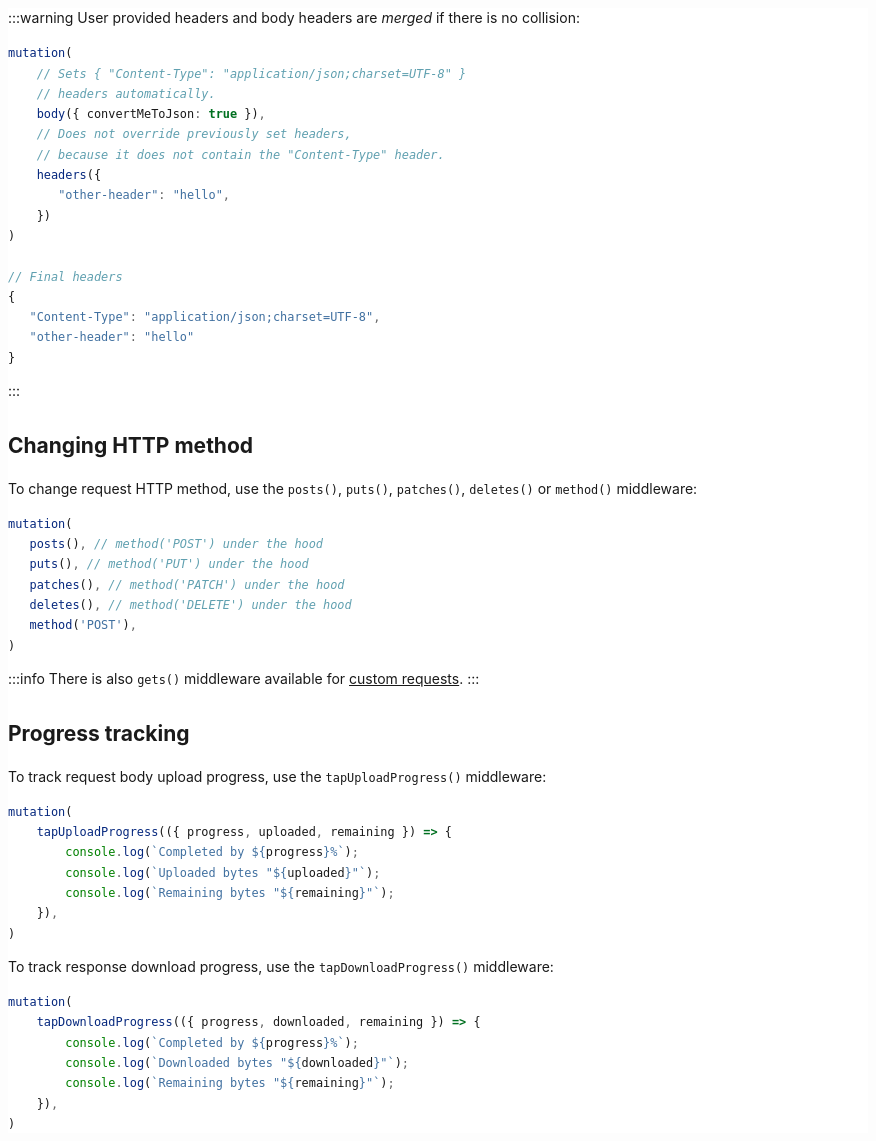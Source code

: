 :::warning
User provided headers and body headers are _merged_ if there is no collision:
```ts
mutation(
    // Sets { "Content-Type": "application/json;charset=UTF-8" } 
    // headers automatically.
    body({ convertMeToJson: true }), 
    // Does not override previously set headers, 
    // because it does not contain the "Content-Type" header.  
    headers({
       "other-header": "hello",
    })
)

// Final headers
{
   "Content-Type": "application/json;charset=UTF-8",
   "other-header": "hello"
}
```
:::

## Changing HTTP method
To change request HTTP method, use the `posts()`, `puts()`, `patches()`, `deletes()` or `method()` middleware:
```ts
mutation(
   posts(), // method('POST') under the hood 
   puts(), // method('PUT') under the hood 
   patches(), // method('PATCH') under the hood 
   deletes(), // method('DELETE') under the hood 
   method('POST'),
)
```
:::info
There is also `gets()` middleware available for [custom requests](custom.md). 
:::

## Progress tracking
To track request body upload progress, use the `tapUploadProgress()` middleware:
```ts
mutation(
    tapUploadProgress(({ progress, uploaded, remaining }) => {
        console.log(`Completed by ${progress}%`);
        console.log(`Uploaded bytes "${uploaded}"`);
        console.log(`Remaining bytes "${remaining}"`);
    }),
)
```

To track response download progress, use the `tapDownloadProgress()` middleware:
```ts
mutation(
    tapDownloadProgress(({ progress, downloaded, remaining }) => {
        console.log(`Completed by ${progress}%`);
        console.log(`Downloaded bytes "${downloaded}"`);
        console.log(`Remaining bytes "${remaining}"`);
    }),
)
```
